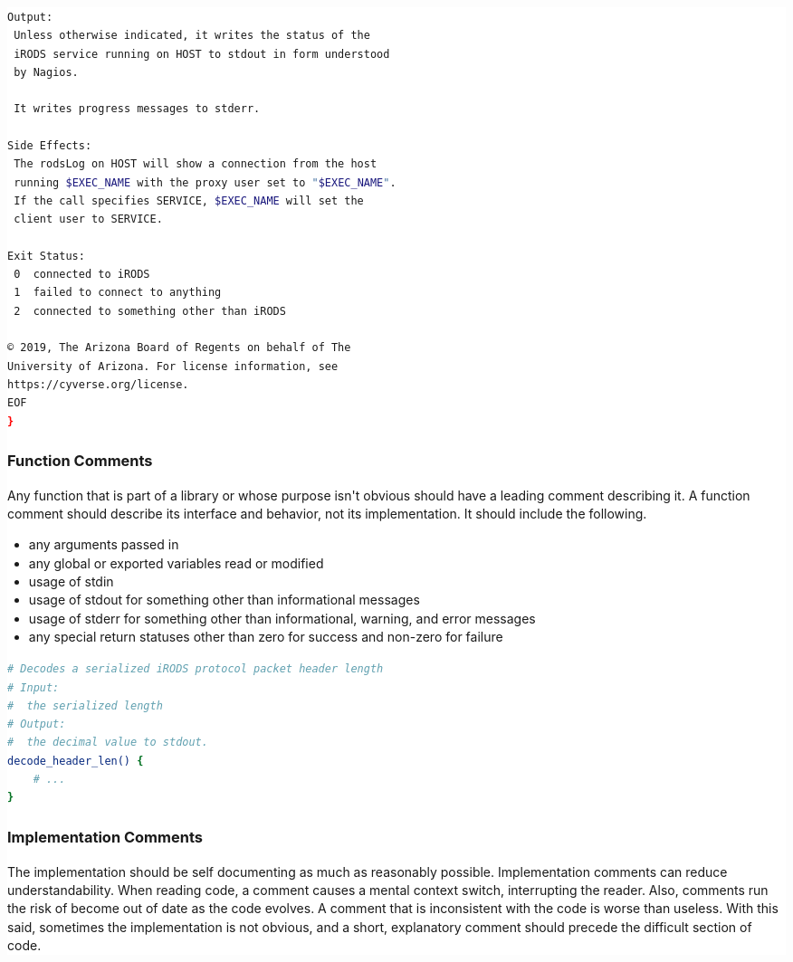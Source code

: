 ```bash
Output:
 Unless otherwise indicated, it writes the status of the
 iRODS service running on HOST to stdout in form understood
 by Nagios.

 It writes progress messages to stderr.

Side Effects:
 The rodsLog on HOST will show a connection from the host
 running $EXEC_NAME with the proxy user set to "$EXEC_NAME".
 If the call specifies SERVICE, $EXEC_NAME will set the
 client user to SERVICE.

Exit Status:
 0  connected to iRODS
 1  failed to connect to anything
 2  connected to something other than iRODS

© 2019, The Arizona Board of Regents on behalf of The
University of Arizona. For license information, see
https://cyverse.org/license.
EOF
}
```

### Function Comments

Any function that is part of a library or whose purpose isn't obvious should have a leading comment
describing it. A function comment should describe its interface and behavior, not its
implementation. It should include the following.

* any arguments passed in
* any global or exported variables read or modified
* usage of stdin
* usage of stdout for something other than informational messages
* usage of stderr for something other than informational, warning, and error messages
* any special return statuses other than zero for success and non-zero for failure

```bash
# Decodes a serialized iRODS protocol packet header length
# Input:
#  the serialized length
# Output:
#  the decimal value to stdout.
decode_header_len() {
	# ...
}
```

### Implementation Comments

The implementation should be self documenting as much as reasonably possible. Implementation
comments can reduce understandability. When reading code, a comment causes a mental context
switch, interrupting the reader. Also, comments run the risk of become out of date as the code
evolves. A comment that is inconsistent with the code is worse than useless. With this said,
sometimes the implementation is not obvious, and a short, explanatory comment should precede the
difficult section of code.
